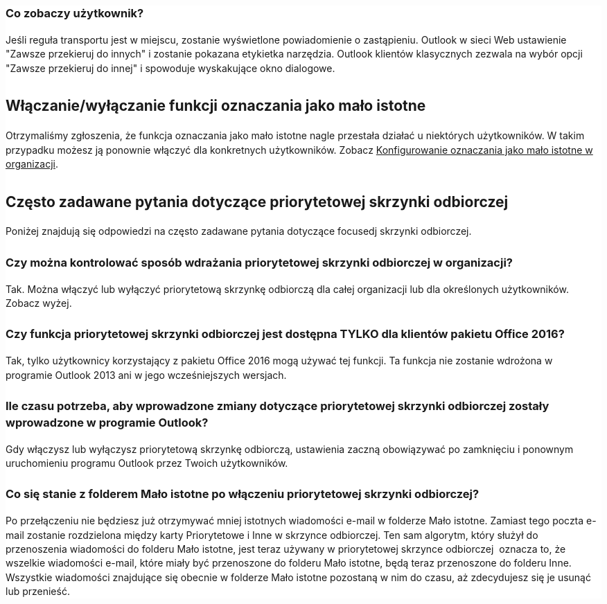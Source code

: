 ### <a name="what-will-the-user-see"></a>Co zobaczy użytkownik?

Jeśli reguła transportu jest w miejscu, zostanie wyświetlone powiadomienie o zastąpieniu. Outlook w sieci Web ustawienie "Zawsze przekieruj do innych" i zostanie pokazana etykietka narzędzia. Outlook klientów klasycznych zezwala na wybór opcji "Zawsze przekieruj do innej" i spowoduje wyskakujące okno dialogowe.

## <a name="turn-onoff-clutter"></a>Włączanie/wyłączanie funkcji oznaczania jako mało istotne

Otrzymaliśmy zgłoszenia, że funkcja oznaczania jako mało istotne nagle przestała działać u niektórych użytkowników. W takim przypadku możesz ją ponownie włączyć dla konkretnych użytkowników. Zobacz [Konfigurowanie oznaczania jako mało istotne w organizacji](../email/configure-clutter.md).

## <a name="faq-for-focused-inbox"></a>Często zadawane pytania dotyczące priorytetowej skrzynki odbiorczej

Poniżej znajdują się odpowiedzi na często zadawane pytania dotyczące focusedj skrzynki odbiorczej.

### <a name="can-i-control-how-i-roll-out-focused-inbox-in-my-organization"></a>Czy można kontrolować sposób wdrażania priorytetowej skrzynki odbiorczej w organizacji?

Tak. Można włączyć lub wyłączyć priorytetową skrzynkę odbiorczą dla całej organizacji lub dla określonych użytkowników. Zobacz wyżej.
  
### <a name="is-the-focused-inbox-feature-only-available-for-office-2016-clients"></a>Czy funkcja priorytetowej skrzynki odbiorczej jest dostępna TYLKO dla klientów pakietu Office 2016?

Tak, tylko użytkownicy korzystający z pakietu Office 2016 mogą używać tej funkcji. Ta funkcja nie zostanie wdrożona w programie Outlook 2013 ani w jego wcześniejszych wersjach.
  
### <a name="how-long-does-it-take-for-focused-inbox-changes-to-take-place-in-outlook"></a>Ile czasu potrzeba, aby wprowadzone zmiany dotyczące priorytetowej skrzynki odbiorczej zostały wprowadzone w programie Outlook?

Gdy włączysz lub wyłączysz priorytetową skrzynkę odbiorczą, ustawienia zaczną obowiązywać po zamknięciu i ponownym uruchomieniu programu Outlook przez Twoich użytkowników.
  
### <a name="what-happens-to-clutter-once-i-turn-on-focused-inbox"></a>Co się stanie z folderem Mało istotne po włączeniu priorytetowej skrzynki odbiorczej?

Po przełączeniu nie będziesz już otrzymywać mniej istotnych wiadomości e-mail w folderze Mało istotne. Zamiast tego poczta e-mail zostanie rozdzielona między karty Priorytetowe i Inne w skrzynce odbiorczej. Ten sam algorytm, który służył do przenoszenia wiadomości do folderu Mało istotne, jest teraz używany w priorytetowej skrzynce odbiorczej  oznacza to, że wszelkie wiadomości e-mail, które miały być przenoszone do folderu Mało istotne, będą teraz przenoszone do folderu Inne. Wszystkie wiadomości znajdujące się obecnie w folderze Mało istotne pozostaną w nim do czasu, aż zdecydujesz się je usunąć lub przenieść.
  
